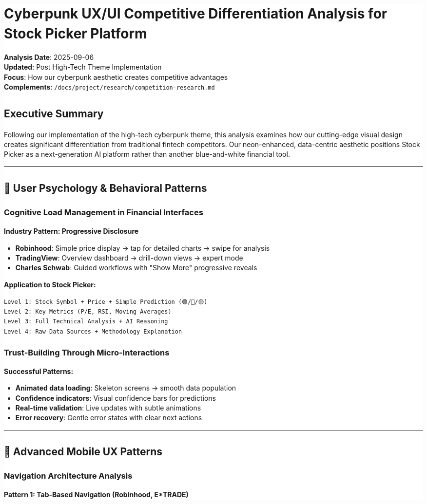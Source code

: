# Cyberpunk UX/UI Competitive Differentiation Analysis for Stock Picker Platform

**Analysis Date**: 2025-09-06  
**Updated**: Post High-Tech Theme Implementation  
**Focus**: How our cyberpunk aesthetic creates competitive advantages  
**Complements**: `/docs/project/research/competition-research.md`

## Executive Summary

Following our implementation of the high-tech cyberpunk theme, this analysis examines how our cutting-edge visual design creates significant differentiation from traditional fintech competitors. Our neon-enhanced, data-centric aesthetic positions Stock Picker as a next-generation AI platform rather than another blue-and-white financial tool.

---

## 🧠 User Psychology & Behavioral Patterns

### Cognitive Load Management in Financial Interfaces

**Industry Pattern: Progressive Disclosure**

- **Robinhood**: Simple price display → tap for detailed charts → swipe for analysis
- **TradingView**: Overview dashboard → drill-down views → expert mode
- **Charles Schwab**: Guided workflows with "Show More" progressive reveals

**Application to Stock Picker:**

```
Level 1: Stock Symbol + Price + Simple Prediction (🟢/🔴/🟡)
Level 2: Key Metrics (P/E, RSI, Moving Averages)
Level 3: Full Technical Analysis + AI Reasoning
Level 4: Raw Data Sources + Methodology Explanation
```

### Trust-Building Through Micro-Interactions

**Successful Patterns:**

- **Animated data loading**: Skeleton screens → smooth data population
- **Confidence indicators**: Visual confidence bars for predictions
- **Real-time validation**: Live updates with subtle animations
- **Error recovery**: Gentle error states with clear next actions

---

## 📱 Advanced Mobile UX Patterns

### Navigation Architecture Analysis

**Pattern 1: Tab-Based Navigation (Robinhood, E\*TRADE)**
